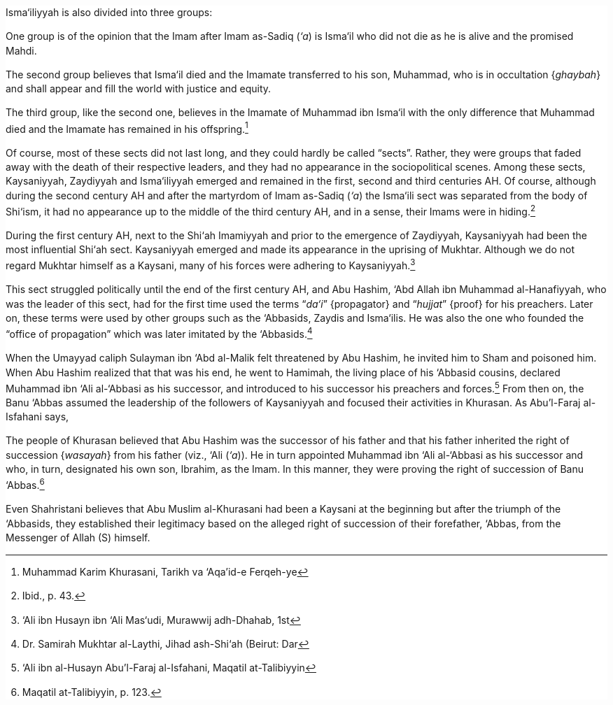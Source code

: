 Isma‘iliyyah is also divided into three groups:

One group is of the opinion that the Imam after Imam as-Sadiq (*‘a*) is
Isma‘il who did not die as he is alive and the promised Mahdi.

The second group believes that Isma‘il died and the Imamate transferred
to his son, Muhammad, who is in occultation {*ghaybah*} and shall appear
and fill the world with justice and equity.

The third group, like the second one, believes in the Imamate of
Muhammad ibn Isma‘il with the only difference that Muhammad died and the
Imamate has remained in his offspring.[^12]

Of course, most of these sects did not last long, and they could hardly
be called “sects”. Rather, they were groups that faded away with the
death of their respective leaders, and they had no appearance in the
sociopolitical scenes. Among these sects, Kaysaniyyah, Zaydiyyah and
Isma‘iliyyah emerged and remained in the first, second and third
centuries AH. Of course, although during the second century AH and after
the martyrdom of Imam as-Sadiq (*‘a*) the Isma‘ili sect was separated
from the body of Shi‘ism, it had no appearance up to the middle of the
third century AH, and in a sense, their Imams were in hiding.[^13]

During the first century AH, next to the Shi‘ah Imamiyyah and prior to
the emergence of Zaydiyyah, Kaysaniyyah had been the most influential
Shi‘ah sect. Kaysaniyyah emerged and made its appearance in the uprising
of Mukhtar. Although we do not regard Mukhtar himself as a Kaysani, many
of his forces were adhering to Kaysaniyyah.[^14]

This sect struggled politically until the end of the first century AH,
and Abu Hashim, ‘Abd Allah ibn Muhammad al-Hanafiyyah, who was the
leader of this sect, had for the first time used the terms “*da‘i*”
{propagator} and “*hujjat*” {proof} for his preachers. Later on, these
terms were used by other groups such as the ‘Abbasids, Zaydis and
Isma‘ilis. He was also the one who founded the “office of propagation”
which was later imitated by the ‘Abbasids.[^15]

When the Umayyad caliph Sulayman ibn ‘Abd al-Malik felt threatened by
Abu Hashim, he invited him to Sham and poisoned him. When Abu Hashim
realized that that was his end, he went to Hamimah, the living place of
his ‘Abbasid cousins, declared Muhammad ibn ‘Ali al-‘Abbasi as his
successor, and introduced to his successor his preachers and
forces.[^16] From then on, the Banu ‘Abbas assumed the leadership of the
followers of Kaysaniyyah and focused their activities in Khurasan. As
Abu’l-Faraj al-Isfahani says,

The people of Khurasan believed that Abu Hashim was the successor of his
father and that his father inherited the right of succession {*wasayah*}
from his father (viz., ‘Ali (*‘a*)). He in turn appointed Muhammad ibn
‘Ali al-‘Abbasi as his successor and who, in turn, designated his own
son, Ibrahim, as the Imam. In this manner, they were proving the right
of succession of Banu ‘Abbas.[^17]

Even Shahristani believes that Abu Muslim al-Khurasani had been a
Kaysani at the beginning but after the triumph of the ‘Abbasids, they
established their legitimacy based on the alleged right of succession of
their forefather, ‘Abbas, from the Messenger of Allah (S) himself.


[^1]: Shahristani, Kitab al-Milal wa’n-Nihal (Qum: Manshurat ash-Sharif
[^2]: Ibid., p. 155.
[^3]: See Sayyid Murtadha al-‘Askari, ‘Abd Allah ibn Saba’ wa Asatir
[^4]: Shaykh at-Tusi, Ikhtiyar Ma‘rifah ar-Rijal (Rijal Kashi),
[^5]: Maytham ibn ‘Ali ibn Maytham al-Bahrani, An-Najah fi’l-Qiyamah fi
[^6]: Kitab al-Milal wa’n-Nihal, p. 150.
[^7]: Ibid., pp. 131-135.
[^8]: They were the companions of Ziyad ibn Abi Ziyad, better known as
[^9]: Their leader was a person named Sulayman ibn Jarir. Thus, their
[^10]: Their leader was a person named Kaythar an-Nawi Abtar. So, their
[^11]: Kitab al-Milal wa’n-Nihal, pp. 140-142.
[^12]: Muhammad Karim Khurasani, Tarikh va ‘Aqa’id-e Ferqeh-ye
[^13]: Ibid., p. 43.
[^14]: ‘Ali ibn Husayn ibn ‘Ali Mas‘udi, Murawwij adh-Dhahab, 1st
[^15]: Dr. Samirah Mukhtar al-Laythi, Jihad ash-Shi‘ah (Beirut: Dar
[^16]: ‘Ali ibn al-Husayn Abu’l-Faraj al-Isfahani, Maqatil at-Talibiyyin
[^17]: Maqatil at-Talibiyyin, p. 123.
[^18]: Kitab al-Milal wa’n-Nihal, p. 135.
[^19]: Ibid., p. 142.
[^20]: Maqatil at-Talibiyyin, p. 247.
[^21]: Ibid., p. 314.
[^22]: Ibid.
[^23]: Sa‘d ibn ‘Abd Allah al-Qummi Ash‘ari, Al-Maqalat wa’l-Firaq, 2nd
[^24]: Kitab al-Milal wa’n-Nihal, vol. 1, p. 143.
[^25]: Murawwij adh-Dhahab, vol. 3, p. 326.
[^26]: Abi Muhammad al-Hasan ibn Musa Nawbakhti, Firq ash-Shi‘ah (Najaf:
[^27]: ‘Ali ibn Husayn ibn ‘Ali Mas‘udi, At-Tanbiyyah wa’l-Ashraf
[^28]: Siyasatnameh (Tehran: Intisharat-e ‘Ilmi va Farhangi, 1364 AHS),
[^29]: See Rasul Ja‘fariyan, Tarikh-e Tashuyyu‘ dar Iran az Aghaz ta
[^30]: Murawwij adh-Dhahab, vol. 4, p. 297.